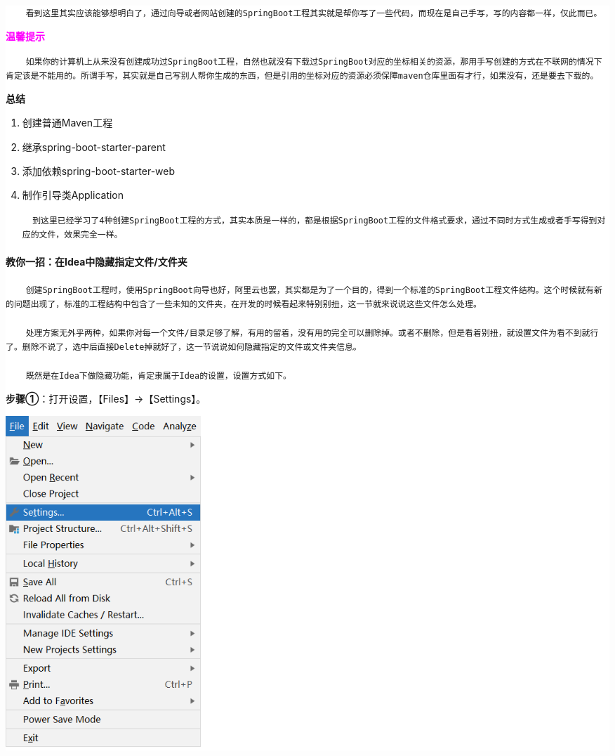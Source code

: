  		看到这里其实应该能够想明白了，通过向导或者网站创建的SpringBoot工程其实就是帮你写了一些代码，而现在是自己手写，写的内容都一样，仅此而已。

<font color="#f0f"><b>温馨提示</b></font>

 		如果你的计算机上从来没有创建成功过SpringBoot工程，自然也就没有下载过SpringBoot对应的坐标相关的资源，那用手写创建的方式在不联网的情况下肯定该是不能用的。所谓手写，其实就是自己写别人帮你生成的东西，但是引用的坐标对应的资源必须保障maven仓库里面有才行，如果没有，还是要去下载的。

**总结**

1. 创建普通Maven工程
2. 继承spring-boot-starter-parent
3. 添加依赖spring-boot-starter-web
4. 制作引导类Application

         到这里已经学习了4种创建SpringBoot工程的方式，其实本质是一样的，都是根据SpringBoot工程的文件格式要求，通过不同时方式生成或者手写得到对应的文件，效果完全一样。



#### 教你一招：在Idea中隐藏指定文件/文件夹

 		创建SpringBoot工程时，使用SpringBoot向导也好，阿里云也罢，其实都是为了一个目的，得到一个标准的SpringBoot工程文件结构。这个时候就有新的问题出现了，标准的工程结构中包含了一些未知的文件夹，在开发的时候看起来特别别扭，这一节就来说说这些文件怎么处理。

 		处理方案无外乎两种，如果你对每一个文件/目录足够了解，有用的留着，没有用的完全可以删除掉。或者不删除，但是看着别扭，就设置文件为看不到就行了。删除不说了，选中后直接Delete掉就好了，这一节说说如何隐藏指定的文件或文件夹信息。

 		既然是在Idea下做隐藏功能，肯定隶属于Idea的设置，设置方式如下。

**步骤①**：打开设置，【Files】→【Settings】。

<img src="img/image-20211122173835517.png" alt="image-20211122173835517" style="zoom:80%;" />
